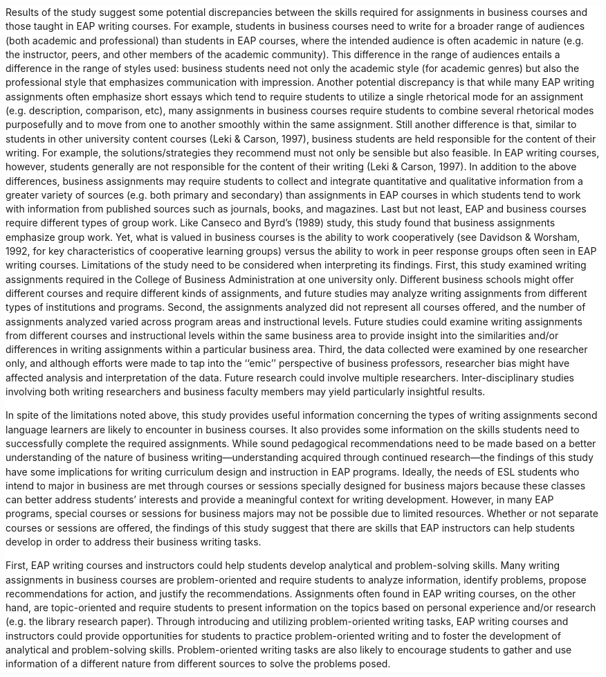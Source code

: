 Results of the study suggest some potential discrepancies between the skills required for assignments in business courses and those taught in EAP writing courses. For example, students in business courses need to write for a broader range of audiences (both academic and professional) than students in EAP courses, where the intended audience is often academic in nature (e.g. the instructor, peers, and other members of the academic community). This difference in the range of audiences entails a difference in the range of styles used: business students need not only the academic style (for academic genres) but also the professional style that emphasizes communication with impression. Another potential discrepancy is that while many EAP writing assignments often emphasize short essays which tend to require students to utilize a single rhetorical mode for an assignment (e.g. description, comparison, etc), many assignments in business courses require students to combine several rhetorical modes purposefully and to move from one to another smoothly within the same assignment. Still another difference is that, similar to students in other university content courses (Leki & Carson, 1997), business students are held responsible for the content of their writing. For example, the solutions/strategies they recommend must not only be sensible but also feasible. In EAP writing courses, however, students generally are not responsible for the content of their writing (Leki & Carson, 1997). In addition to the above differences, business assignments may require students to collect and integrate quantitative and qualitative information from a greater variety of sources (e.g. both primary and secondary) than assignments in EAP courses in which students tend to work with information from published sources such as journals, books, and magazines. Last but not least, EAP and business courses require different types of group work. Like Canseco and Byrd’s (1989) study, this study found that business assignments emphasize group work. Yet, what is valued in business courses is the ability to work cooperatively (see Davidson & Worsham, 1992, for key characteristics of cooperative learning groups) versus the ability to work in peer response groups often seen in EAP writing courses. Limitations of the study need to be considered when interpreting its findings. First, this study examined writing assignments required in the College of Business Administration at one university only. Different business schools might offer different courses and require different kinds of assignments, and future studies may analyze writing assignments from different types of institutions and programs. Second, the assignments analyzed did not represent all courses offered, and the number of assignments analyzed varied across program areas and instructional levels. Future studies could examine writing assignments from different courses and instructional levels within the same business area to provide insight into the similarities and/or differences in writing assignments within a particular business area. Third, the data collected were examined by one researcher only, and although efforts were made to tap into the ‘‘emic’’ perspective of business professors, researcher bias might have affected analysis and interpretation of the data. Future research could involve multiple researchers. Inter-disciplinary studies involving both writing researchers and business faculty members may yield particularly insightful results.

In spite of the limitations noted above, this study provides useful information concerning the types of writing assignments second language learners are likely to encounter in business courses. It also provides some information on the skills students need to successfully complete the required assignments. While sound pedagogical recommendations need to be made based on a better understanding of the nature of business writing—understanding acquired through continued research—the findings of this study have some implications for writing curriculum design and instruction in EAP programs. Ideally, the needs of ESL students who intend to major in business are met through courses or sessions specially designed for business majors because these classes can better address students’ interests and provide a meaningful context for writing development. However, in many EAP programs, special courses or sessions for business majors may not be possible due to limited resources. Whether or not separate courses or sessions are offered, the findings of this study suggest that there are skills that EAP instructors can help students develop in order to address their business writing tasks.

First, EAP writing courses and instructors could help students develop analytical and problem-solving skills. Many writing assignments in business courses are problem-oriented and require students to analyze information, identify problems, propose recommendations for action, and justify the recommendations. Assignments often found in EAP writing courses, on the other hand, are topic-oriented and require students to present information on the topics based on personal experience and/or research (e.g. the library research paper). Through introducing and utilizing problem-oriented writing tasks, EAP writing courses and instructors could provide opportunities for students to practice problem-oriented writing and to foster the development of analytical and problem-solving skills. Problem-oriented writing tasks are also likely to encourage students to gather and use information of a different nature from different sources to solve the problems posed.
